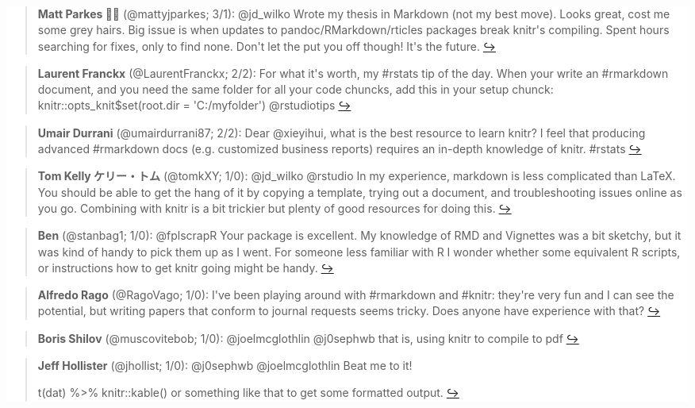 


> **Matt Parkes 🐱‍👓** (@mattyjparkes; 3/1): @jd_wilko Wrote my thesis in Markdown (not my best move). Looks great, cost me some grey hairs. Big issue is when updates to pandoc/RMarkdown/rticles packages break knitr's compiling. Spent hours searching for fixes, only to find none. 
> Don't let the put you off though! It's the future.  [&#8618;](https://twitter.com/xieyihui/status/1110224910239047681)




> **Laurent Franckx** (@LaurentFranckx; 2/2): For what it's worth, my #rstats tip of the day. When your write an #rmarkdown document, and you need the same folder for all your code chuncks, add this in your setup chunck: knitr::opts_knit$set(root.dir = 'C:/myfolder') @rstudiotips  [&#8618;](https://twitter.com/xieyihui/status/1110810709762420737)




> **Umair Durrani** (@umairdurrani87; 2/2): Dear @xieyihui, what is the best resource to learn knitr? I feel that producing advanced #rmarkdown docs (e.g. customized business reports) requires an in-depth knowledge of knitr. #rstats  [&#8618;](https://twitter.com/xieyihui/status/1108838901228027904)




> **Tom Kelly ケリー・トム** (@tomkXY; 1/0): @jd_wilko @rstudio In my experience, markdown is less complicated than LaTeX. You should be able to get the hang of it by copying a template, trying out a document, and troubleshooting issues online as you go. Combining with knitr is a bit trickier but plenty of good resources for doing this.  [&#8618;](https://twitter.com/xieyihui/status/1110447563205828608)




> **Ben** (@stanbag1; 1/0): @fplscrapR Your package is excellent. My knowledge of RMD and Vignettes was a bit sketchy, but it was kind of handy to pick them up as I went. For someone less familiar with R I wonder whether some equivalent R scripts, or instructions how to get knitr going might be handy.  [&#8618;](https://twitter.com/xieyihui/status/1109768025052459008)




> **Alfredo Rago** (@RagoVago; 1/0): I've been playing around with #rmarkdown and #knitr: they're very fun and I can see the potential, but writing papers that conform to journal requests seems tricky. 
> Does anyone have experience with that?  [&#8618;](https://twitter.com/xieyihui/status/1109078661225988097)




> **Boris Shilov** (@muscovitebob; 1/0): @joelmcglothlin @j0sephwb that is, using knitr to compile to pdf  [&#8618;](https://twitter.com/xieyihui/status/1108754368441077760)




> **Jeff Hollister** (@jhollist; 1/0): @j0sephwb @joelmcglothlin Beat me to it!
> >
> t(dat) %&gt;% knitr::kable()  or something like that to get some formatted output.  [&#8618;](https://twitter.com/xieyihui/status/1108750588072869894)
